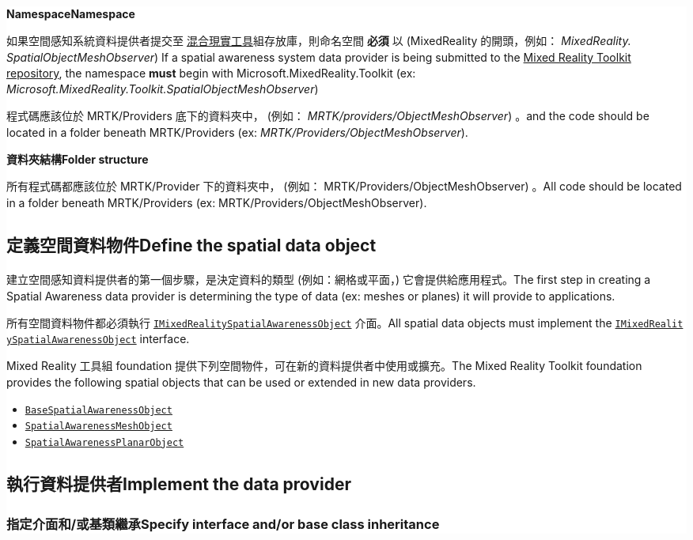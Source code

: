 <span data-ttu-id="72741-128">**Namespace**</span><span class="sxs-lookup"><span data-stu-id="72741-128">**Namespace**</span></span>

<span data-ttu-id="72741-129">如果空間感知系統資料提供者提交至 [混合現實工具](https://github.com/Microsoft/MixedRealityToolkit-Unity)組存放庫，則命名空間 **必須** 以 (MixedReality 的開頭，例如： *MixedReality. SpatialObjectMeshObserver*) </span><span class="sxs-lookup"><span data-stu-id="72741-129">If a spatial awareness system data provider is being submitted to the [Mixed Reality Toolkit repository](https://github.com/Microsoft/MixedRealityToolkit-Unity), the namespace **must** begin with Microsoft.MixedReality.Toolkit (ex: *Microsoft.MixedReality.Toolkit.SpatialObjectMeshObserver*)</span></span>

 <span data-ttu-id="72741-130">程式碼應該位於 MRTK/Providers 底下的資料夾中， (例如： *MRTK/providers/ObjectMeshObserver*) 。</span><span class="sxs-lookup"><span data-stu-id="72741-130">and the code should be located in a folder beneath MRTK/Providers (ex: *MRTK/Providers/ObjectMeshObserver*).</span></span>

<span data-ttu-id="72741-131">**資料夾結構**</span><span class="sxs-lookup"><span data-stu-id="72741-131">**Folder structure**</span></span>

<span data-ttu-id="72741-132">所有程式碼都應該位於 MRTK/Provider 下的資料夾中， (例如： MRTK/Providers/ObjectMeshObserver) 。</span><span class="sxs-lookup"><span data-stu-id="72741-132">All code should be located in a folder beneath MRTK/Providers (ex: MRTK/Providers/ObjectMeshObserver).</span></span>

## <a name="define-the-spatial-data-object"></a><span data-ttu-id="72741-133">定義空間資料物件</span><span class="sxs-lookup"><span data-stu-id="72741-133">Define the spatial data object</span></span>

<span data-ttu-id="72741-134">建立空間感知資料提供者的第一個步驟，是決定資料的類型 (例如：網格或平面，) 它會提供給應用程式。</span><span class="sxs-lookup"><span data-stu-id="72741-134">The first step in creating a Spatial Awareness data provider is determining the type of data (ex: meshes or planes) it will provide to applications.</span></span>

<span data-ttu-id="72741-135">所有空間資料物件都必須執行 [`IMixedRealitySpatialAwarenessObject`](xref:Microsoft.MixedReality.Toolkit.SpatialAwareness.IMixedRealitySpatialAwarenessObject) 介面。</span><span class="sxs-lookup"><span data-stu-id="72741-135">All spatial data objects must implement the [`IMixedRealitySpatialAwarenessObject`](xref:Microsoft.MixedReality.Toolkit.SpatialAwareness.IMixedRealitySpatialAwarenessObject) interface.</span></span>

<span data-ttu-id="72741-136">Mixed Reality 工具組 foundation 提供下列空間物件，可在新的資料提供者中使用或擴充。</span><span class="sxs-lookup"><span data-stu-id="72741-136">The Mixed Reality Toolkit foundation provides the following spatial objects that can be used or extended in new data providers.</span></span>

- [`BaseSpatialAwarenessObject`](xref:Microsoft.MixedReality.Toolkit.SpatialAwareness.BaseSpatialAwarenessObject)
- [`SpatialAwarenessMeshObject`](xref:Microsoft.MixedReality.Toolkit.SpatialAwareness.SpatialAwarenessMeshObject)
- [`SpatialAwarenessPlanarObject`](xref:Microsoft.MixedReality.Toolkit.SpatialAwareness.SpatialAwarenessPlanarObject)

## <a name="implement-the-data-provider"></a><span data-ttu-id="72741-137">執行資料提供者</span><span class="sxs-lookup"><span data-stu-id="72741-137">Implement the data provider</span></span>

### <a name="specify-interface-andor-base-class-inheritance"></a><span data-ttu-id="72741-138">指定介面和/或基類繼承</span><span class="sxs-lookup"><span data-stu-id="72741-138">Specify interface and/or base class inheritance</span></span>
